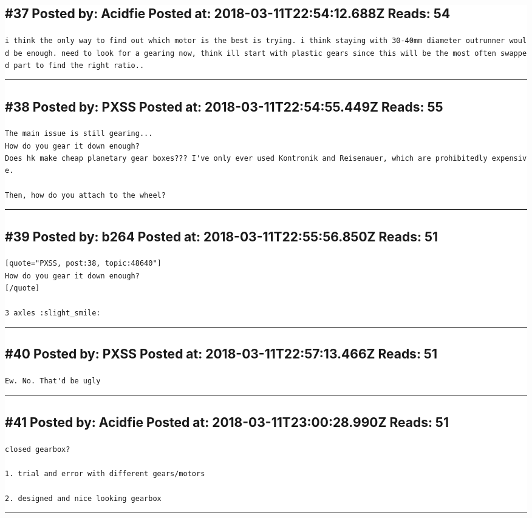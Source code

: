 ## \#37 Posted by: Acidfie Posted at: 2018-03-11T22:54:12.688Z Reads: 54

```
i think the only way to find out which motor is the best is trying. i think staying with 30-40mm diameter outrunner would be enough. need to look for a gearing now, think ill start with plastic gears since this will be the most often swapped part to find the right ratio..
```

---
## \#38 Posted by: PXSS Posted at: 2018-03-11T22:54:55.449Z Reads: 55

```
The main issue is still gearing...
How do you gear it down enough? 
Does hk make cheap planetary gear boxes??? I've only ever used Kontronik and Reisenauer, which are prohibitedly expensive. 

Then, how do you attach to the wheel?
```

---
## \#39 Posted by: b264 Posted at: 2018-03-11T22:55:56.850Z Reads: 51

```
[quote="PXSS, post:38, topic:48640"]
How do you gear it down enough?
[/quote]

3 axles :slight_smile:
```

---
## \#40 Posted by: PXSS Posted at: 2018-03-11T22:57:13.466Z Reads: 51

```
Ew. No. That'd be ugly
```

---
## \#41 Posted by: Acidfie Posted at: 2018-03-11T23:00:28.990Z Reads: 51

```
closed gearbox? 

1. trial and error with different gears/motors

2. designed and nice looking gearbox
```

---